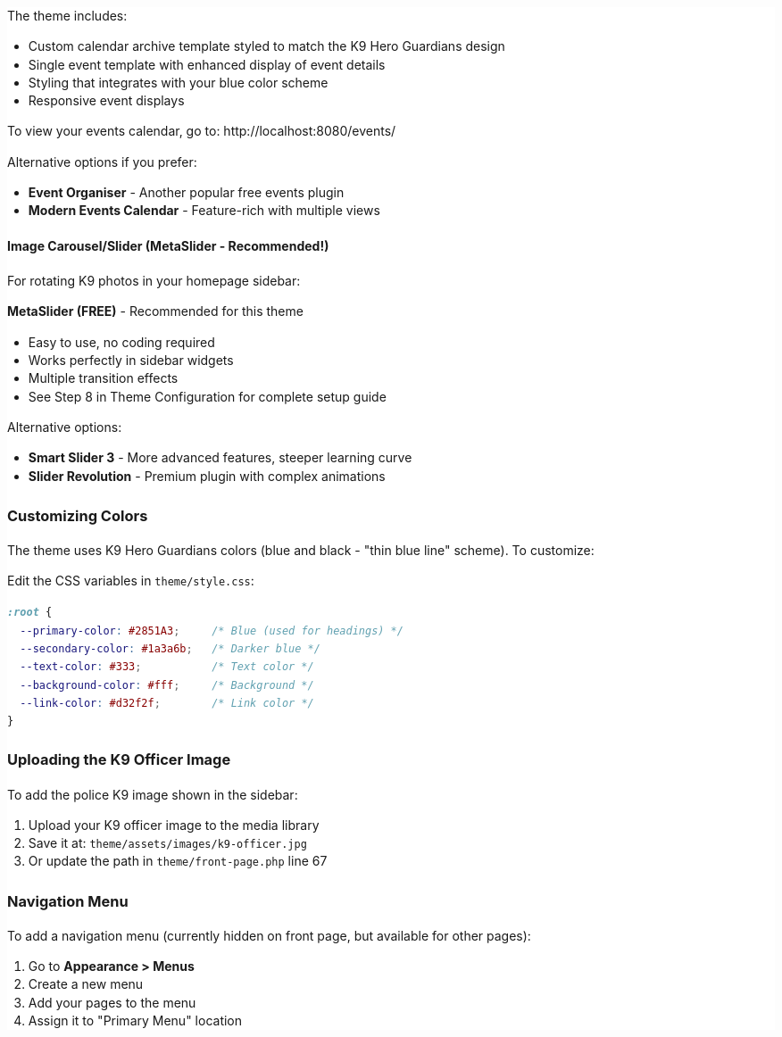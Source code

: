 The theme includes:
- Custom calendar archive template styled to match the K9 Hero Guardians design
- Single event template with enhanced display of event details
- Styling that integrates with your blue color scheme
- Responsive event displays

To view your events calendar, go to: http://localhost:8080/events/

Alternative options if you prefer:
- **Event Organiser** - Another popular free events plugin
- **Modern Events Calendar** - Feature-rich with multiple views

#### Image Carousel/Slider (MetaSlider - Recommended!)
For rotating K9 photos in your homepage sidebar:

**MetaSlider (FREE)** - Recommended for this theme
- Easy to use, no coding required
- Works perfectly in sidebar widgets
- Multiple transition effects
- See Step 8 in Theme Configuration for complete setup guide

Alternative options:
- **Smart Slider 3** - More advanced features, steeper learning curve
- **Slider Revolution** - Premium plugin with complex animations

### Customizing Colors

The theme uses K9 Hero Guardians colors (blue and black - "thin blue line" scheme). To customize:

Edit the CSS variables in `theme/style.css`:

```css
:root {
  --primary-color: #2851A3;     /* Blue (used for headings) */
  --secondary-color: #1a3a6b;   /* Darker blue */
  --text-color: #333;           /* Text color */
  --background-color: #fff;     /* Background */
  --link-color: #d32f2f;        /* Link color */
}
```

### Uploading the K9 Officer Image

To add the police K9 image shown in the sidebar:

1. Upload your K9 officer image to the media library
2. Save it at: `theme/assets/images/k9-officer.jpg`
3. Or update the path in `theme/front-page.php` line 67

### Navigation Menu

To add a navigation menu (currently hidden on front page, but available for other pages):

1. Go to **Appearance > Menus**
2. Create a new menu
3. Add your pages to the menu
4. Assign it to "Primary Menu" location
